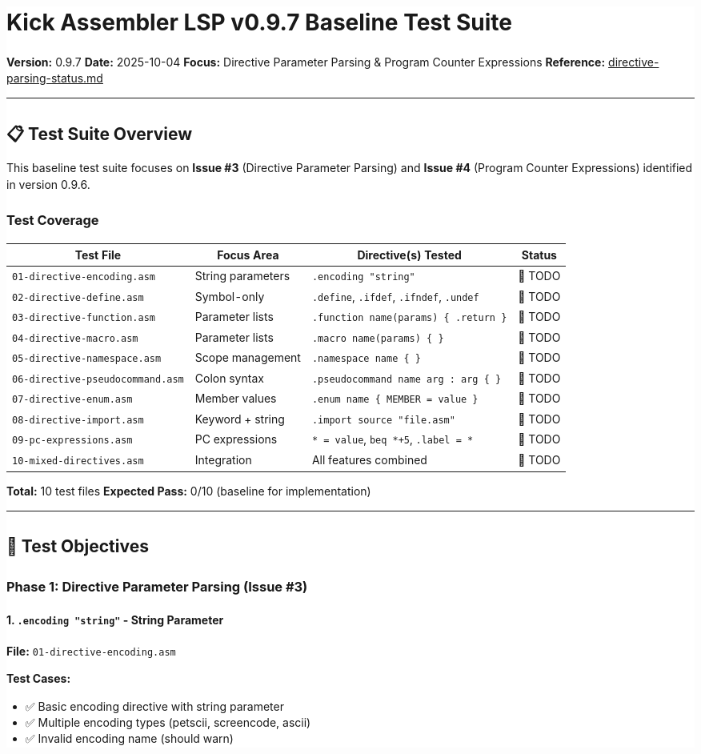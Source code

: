# Kick Assembler LSP v0.9.7 Baseline Test Suite

**Version:** 0.9.7
**Date:** 2025-10-04
**Focus:** Directive Parameter Parsing & Program Counter Expressions
**Reference:** [directive-parsing-status.md](../../directive-parsing-status.md)

---

## 📋 Test Suite Overview

This baseline test suite focuses on **Issue #3** (Directive Parameter Parsing) and **Issue #4** (Program Counter Expressions) identified in version 0.9.6.

### Test Coverage

| Test File | Focus Area | Directive(s) Tested | Status |
|-----------|-----------|---------------------|--------|
| `01-directive-encoding.asm` | String parameters | `.encoding "string"` | 🔴 TODO |
| `02-directive-define.asm` | Symbol-only | `.define`, `.ifdef`, `.ifndef`, `.undef` | 🔴 TODO |
| `03-directive-function.asm` | Parameter lists | `.function name(params) { .return }` | 🔴 TODO |
| `04-directive-macro.asm` | Parameter lists | `.macro name(params) { }` | 🔴 TODO |
| `05-directive-namespace.asm` | Scope management | `.namespace name { }` | 🔴 TODO |
| `06-directive-pseudocommand.asm` | Colon syntax | `.pseudocommand name arg : arg { }` | 🔴 TODO |
| `07-directive-enum.asm` | Member values | `.enum name { MEMBER = value }` | 🔴 TODO |
| `08-directive-import.asm` | Keyword + string | `.import source "file.asm"` | 🔴 TODO |
| `09-pc-expressions.asm` | PC expressions | `* = value`, `beq *+5`, `.label = *` | 🔴 TODO |
| `10-mixed-directives.asm` | Integration | All features combined | 🔴 TODO |

**Total:** 10 test files
**Expected Pass:** 0/10 (baseline for implementation)

---

## 🎯 Test Objectives

### Phase 1: Directive Parameter Parsing (Issue #3)

#### 1. `.encoding "string"` - String Parameter
**File:** `01-directive-encoding.asm`

**Test Cases:**
- ✅ Basic encoding directive with string parameter
- ✅ Multiple encoding types (petscii, screencode, ascii)
- ✅ Invalid encoding name (should warn)
